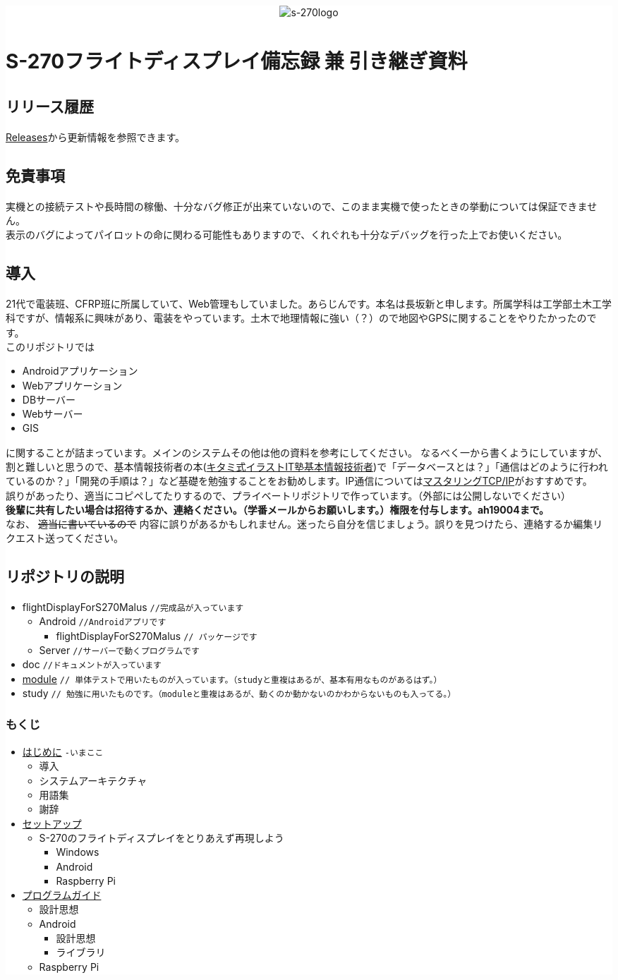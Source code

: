 <div align="center">
    <img src="https://github.com/user-attachments/assets/68660c8d-c4d9-4e0b-9aec-190955e87da9" title="s-270logo" width="450px">
</div>

# S-270フライトディスプレイ備忘録 兼 引き継ぎ資料
## リリース履歴
[Releases](https://github.com/TeamBirdmanTrial/FlightDisplay.arajin.S270/releases)から更新情報を参照できます。

## 免責事項
実機との接続テストや長時間の稼働、十分なバグ修正が出来ていないので、このまま実機で使ったときの挙動については保証できません。  
表示のバグによってパイロットの命に関わる可能性もありますので、くれぐれも十分なデバッグを行った上でお使いください。

## 導入
21代で電装班、CFRP班に所属していて、Web管理もしていました。あらじんです。本名は長坂新と申します。所属学科は工学部土木工学科ですが、情報系に興味があり、電装をやっています。土木で地理情報に強い（？）ので地図やGPSに関することをやりたかったのです。  
このリポジトリでは
* Androidアプリケーション  
* Webアプリケーション  
* DBサーバー
* Webサーバー
* GIS  

に関することが詰まっています。メインのシステムその他は他の資料を参考にしてください。
なるべく一から書くようにしていますが、割と難しいと思うので、基本情報技術者の本([キタミ式イラストIT塾基本情報技術者](https://gihyo.jp/book/2020/978-4-297-11781-8))で「データベースとは？」「通信はどのように行われているのか？」「開発の手順は？」など基礎を勉強することをお勧めします。IP通信については[マスタリングTCP/IP](https://www.amazon.co.jp/%E3%83%9E%E3%82%B9%E3%82%BF%E3%83%AA%E3%83%B3%E3%82%B0TCP-IP%E2%80%95%E5%85%A5%E9%96%80%E7%B7%A8%E2%80%95-%E7%AC%AC6%E7%89%88-%E4%BA%95%E4%B8%8A-%E7%9B%B4%E4%B9%9F/dp/4274224473)がおすすめです。    
誤りがあったり、適当にコピペしてたりするので、プライベートリポジトリで作っています。（外部には公開しないでください）  
**後輩に共有したい場合は招待するか、連絡ください。（学番メールからお願いします。）権限を付与します。ah19004まで。**  
なお、 ~~適当に書いているので~~ 内容に誤りがあるかもしれません。迷ったら自分を信じましょう。誤りを見つけたら、連絡するか編集リクエスト送ってください。

## リポジトリの説明
* flightDisplayForS270Malus `//完成品が入っています`
    * Android `//Androidアプリです`
        * flightDisplayForS270Malus `// パッケージです`
    * Server `//サーバーで動くプログラムです`
* doc `//ドキュメントが入っています`
* [module](https://github.com/sin0111/arajin.21st.denso.tbt/tree/master/module) `// 単体テストで用いたものが入っています。（studyと重複はあるが、基本有用なものがあるはず。）`
* study `// 勉強に用いたものです。（moduleと重複はあるが、動くのか動かないのかわからないものも入ってる。）`
### もくじ
* [はじめに](https://github.com/sin0111/tbt.denso.21st/blob/master/README.md) `-いまここ`
    * 導入 
    * システムアーキテクチャ
    * 用語集
    * 謝辞
* [セットアップ](https://github.com/sin0111/arajin.21st.denso.tbt/blob/master/doc/md/set-up.md)
    * S-270のフライトディスプレイをとりあえず再現しよう
        * Windows
        * Android
        * Raspberry Pi
* [プログラムガイド](https://github.com/sin0111/arajin.21st.denso.tbt/blob/master/doc/md/guide.md) 
    * 設計思想 
    * Android
        * 設計思想
        * ライブラリ
    * Raspberry Pi
